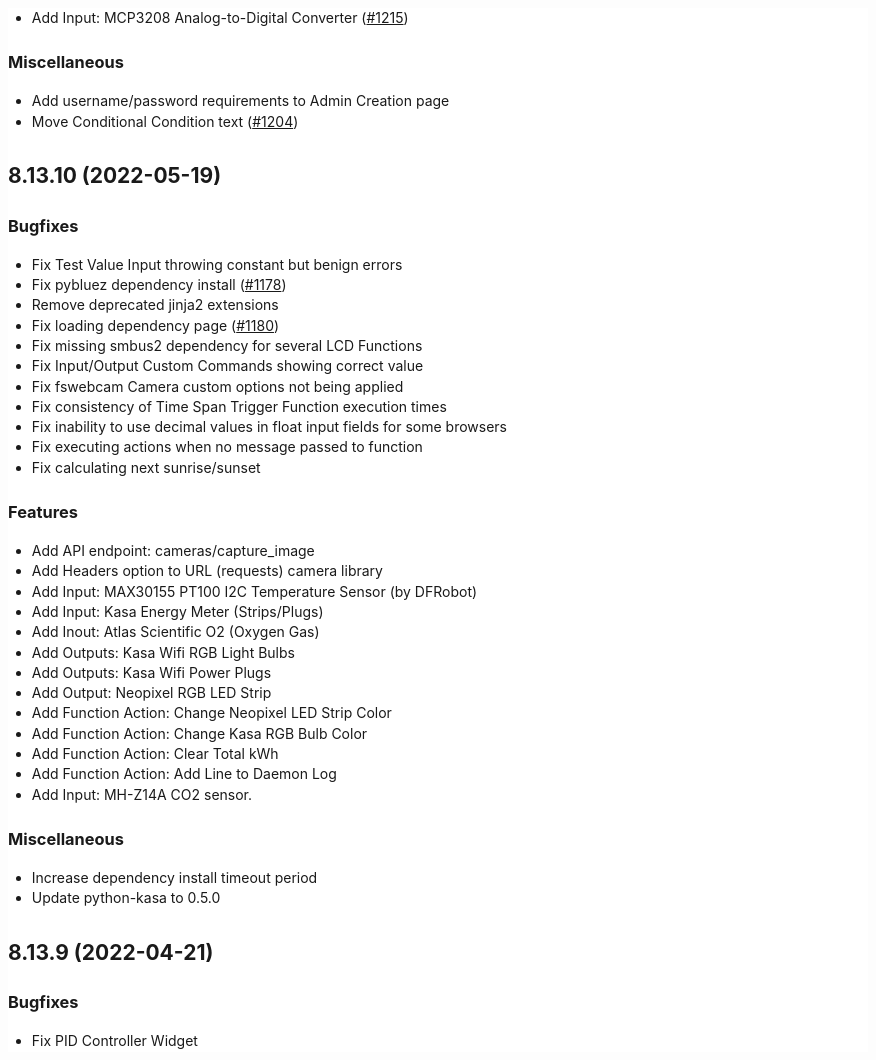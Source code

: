  - Add Input: MCP3208 Analog-to-Digital Converter ([#1215](https://github.com/aot-inc/Looperget/pull/1215))

### Miscellaneous

 - Add username/password requirements to Admin Creation page
 - Move Conditional Condition text ([#1204](https://github.com/aot-inc/Looperget/issues/1204))


## 8.13.10 (2022-05-19)

### Bugfixes

 - Fix Test Value Input throwing constant but benign errors
 - Fix pybluez dependency install ([#1178](https://github.com/aot-inc/looperget/issues/1178))
 - Remove deprecated jinja2 extensions
 - Fix loading dependency page ([#1180](https://github.com/aot-inc/looperget/issues/1180))
 - Fix missing smbus2 dependency for several LCD Functions
 - Fix Input/Output Custom Commands showing correct value
 - Fix fswebcam Camera custom options not being applied
 - Fix consistency of Time Span Trigger Function execution times
 - Fix inability to use decimal values in float input fields for some browsers
 - Fix executing actions when no message passed to function
 - Fix calculating next sunrise/sunset

### Features

 - Add API endpoint: cameras/capture_image
 - Add Headers option to URL (requests) camera library
 - Add Input: MAX30155 PT100 I2C Temperature Sensor (by DFRobot)
 - Add Input: Kasa Energy Meter (Strips/Plugs)
 - Add Inout: Atlas Scientific O2 (Oxygen Gas)
 - Add Outputs: Kasa Wifi RGB Light Bulbs
 - Add Outputs: Kasa Wifi Power Plugs
 - Add Output: Neopixel RGB LED Strip
 - Add Function Action: Change Neopixel LED Strip Color
 - Add Function Action: Change Kasa RGB Bulb Color
 - Add Function Action: Clear Total kWh
 - Add Function Action: Add Line to Daemon Log
 - Add Input: MH-Z14A CO2 sensor.

### Miscellaneous

 - Increase dependency install timeout period
 - Update python-kasa to 0.5.0


## 8.13.9 (2022-04-21)

### Bugfixes

 - Fix PID Controller Widget
